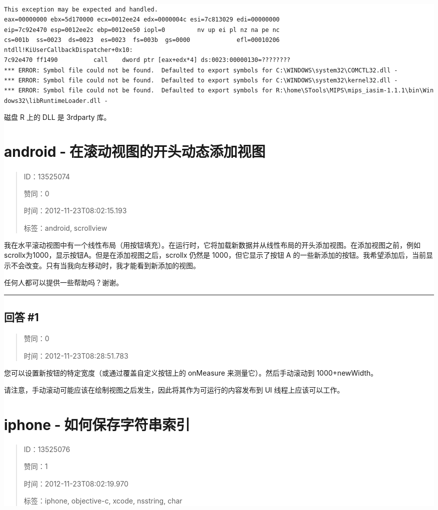 ```
This exception may be expected and handled.
eax=00000000 ebx=5d170000 ecx=0012ee24 edx=0000004c esi=7c813029 edi=00000000
eip=7c92e470 esp=0012ee2c ebp=0012ee50 iopl=0         nv up ei pl nz na pe nc
cs=001b  ss=0023  ds=0023  es=0023  fs=003b  gs=0000             efl=00010206
ntdll!KiUserCallbackDispatcher+0x10:
7c92e470 ff1490          call    dword ptr [eax+edx*4] ds:0023:00000130=????????
*** ERROR: Symbol file could not be found.  Defaulted to export symbols for C:\WINDOWS\system32\COMCTL32.dll - 
*** ERROR: Symbol file could not be found.  Defaulted to export symbols for C:\WINDOWS\system32\kernel32.dll - 
*** ERROR: Symbol file could not be found.  Defaulted to export symbols for R:\home\STools\MIPS\mips_iasim-1.1.1\bin\Windows32\libRuntimeLoader.dll - 
```

磁盘 R 上的 DLL 是 3rdparty 库。

# android - 在滚动视图的开头动态添加视图

> ID：13525074
> 
> 赞同：0
> 
> 时间：2012-11-23T08:02:15.193
> 
> 标签：android, scrollview

我在水平滚动视图中有一个线性布局（用按钮填充）。在运行时，它将加载新数据并从线性布局的开头添加视图。在添加视图之前，例如scrollx为1000，显示按钮A。但是在添加视图之后，scrollx 仍然是 1000，但它显示了按钮 A 的一些新添加的按钮。我希望添加后，当前显示不会改变。只有当我向左移动时，我才能看到新添加的视图。

任何人都可以提供一些帮助吗？谢谢。

* * *

## 回答 #1

> 赞同：0
> 
> 时间：2012-11-23T08:28:51.783

您可以设置新按钮的特定宽度（或通过覆盖自定义按钮上的 onMeasure 来测量它）。然后手动滚动到 1000+newWidth。

请注意，手动滚动可能应该在绘制视图之后发生，因此将其作为可运行的内容发布到 UI 线程上应该可以工作。

# iphone - 如何保存字符串索引

> ID：13525076
> 
> 赞同：1
> 
> 时间：2012-11-23T08:02:19.970
> 
> 标签：iphone, objective-c, xcode, nsstring, char
